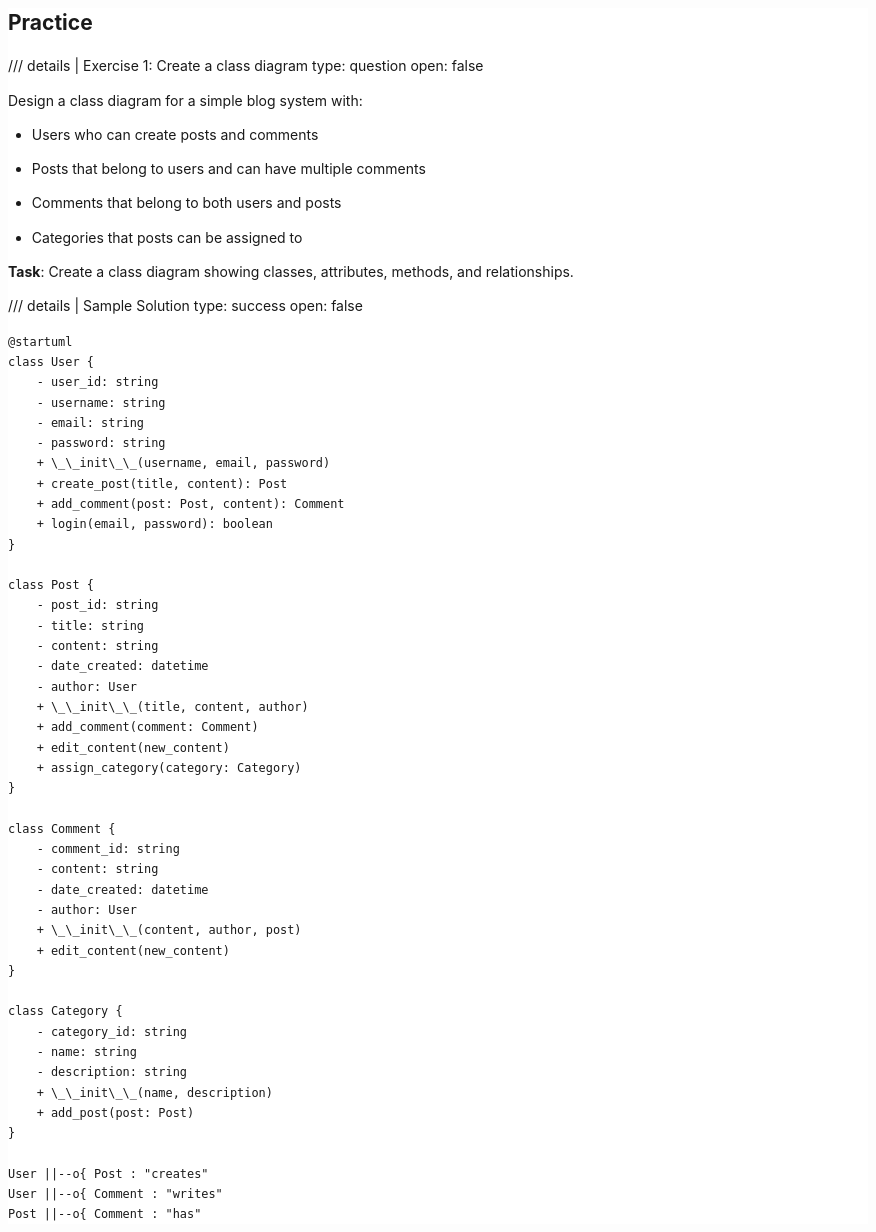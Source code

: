 ## Practice

/// details | Exercise 1: Create a class diagram
    type: question
    open: false

Design a class diagram for a simple blog system with:

- Users who can create posts and comments

- Posts that belong to users and can have multiple comments

- Comments that belong to both users and posts

- Categories that posts can be assigned to

**Task**: Create a class diagram showing classes, attributes, methods, and relationships.

/// details | Sample Solution
    type: success
    open: false

```kroki-plantuml
@startuml
class User {
    - user_id: string
    - username: string
    - email: string
    - password: string
    + \_\_init\_\_(username, email, password)
    + create_post(title, content): Post
    + add_comment(post: Post, content): Comment
    + login(email, password): boolean
}

class Post {
    - post_id: string
    - title: string
    - content: string
    - date_created: datetime
    - author: User
    + \_\_init\_\_(title, content, author)
    + add_comment(comment: Comment)
    + edit_content(new_content)
    + assign_category(category: Category)
}

class Comment {
    - comment_id: string
    - content: string
    - date_created: datetime
    - author: User
    + \_\_init\_\_(content, author, post)
    + edit_content(new_content)
}

class Category {
    - category_id: string
    - name: string
    - description: string
    + \_\_init\_\_(name, description)
    + add_post(post: Post)
}

User ||--o{ Post : "creates"
User ||--o{ Comment : "writes"
Post ||--o{ Comment : "has"
```
